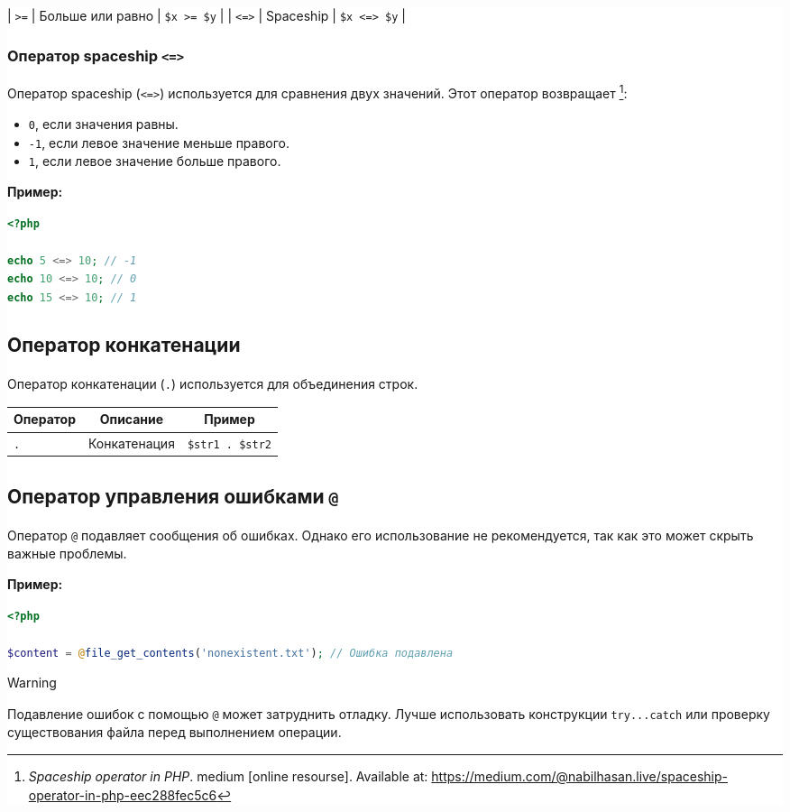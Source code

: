 | `>=`     | Больше или равно                                 | `$x >= $y`  |
| `<=>`    | Spaceship                                        | `$x <=> $y` |


### Оператор spaceship `<=>`

Оператор spaceship (`<=>`) используется для сравнения двух значений. Этот оператор возвращает [^2]:

- `0`, если значения равны.
- `-1`, если левое значение меньше правого.
- `1`, если левое значение больше правого.

**Пример:**

```php
<?php

echo 5 <=> 10; // -1
echo 10 <=> 10; // 0
echo 15 <=> 10; // 1
```

## Оператор конкатенации

Оператор конкатенации (`.`) используется для объединения строк.

| Оператор | Описание     | Пример          |
| -------- | ------------ | --------------- |
| `.`      | Конкатенация | `$str1 . $str2` |

## Оператор управления ошибками `@`

Оператор `@` подавляет сообщения об ошибках. Однако его использование не рекомендуется, так как это может скрыть важные проблемы.

**Пример:**

```php
<?php

$content = @file_get_contents('nonexistent.txt'); // Ошибка подавлена
```

> [!WARNING]
> Подавление ошибок с помощью `@` может затруднить отладку. Лучше использовать конструкции `try...catch` или проверку существования файла перед выполнением операции.

[^1]: *Operators*. php.net [online resourse]. Available at: https://www.php.net/manual/en/language.operators.php
[^2]: *Spaceship operator in PHP*. medium [online resourse]. Available at: https://medium.com/@nabilhasan.live/spaceship-operator-in-php-eec288fec5c6
[^3]: *Operator Precedence*. php.net [online resourse]. Available at: https://www.php.net/manual/en/language.operators.precedence.php
